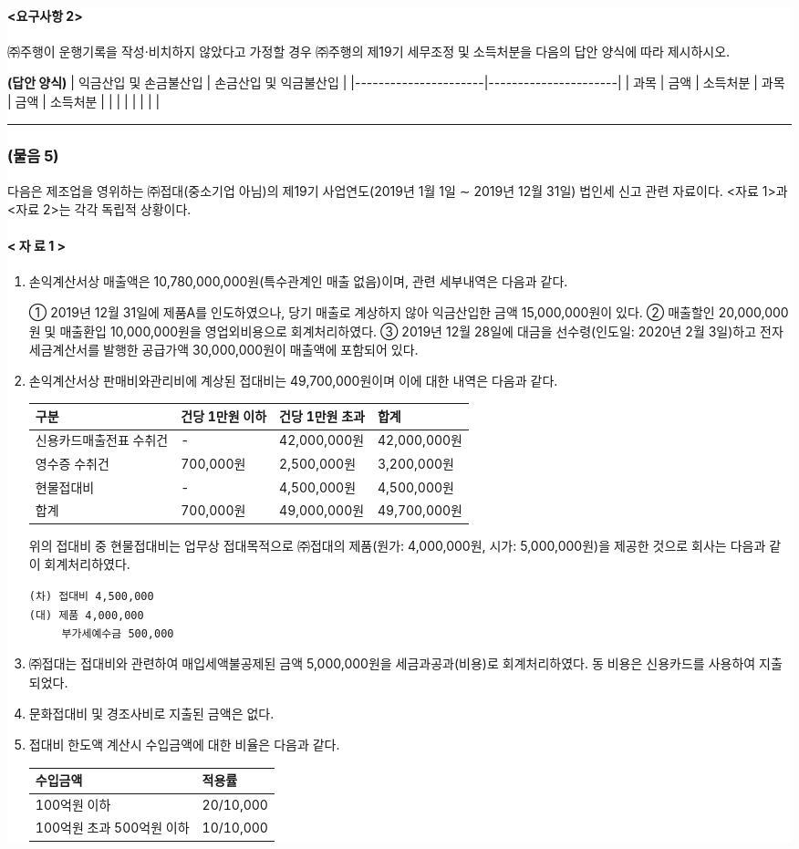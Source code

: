 #### <요구사항 2>
㈜주행이 운행기록을 작성·비치하지 않았다고 가정할 경우 ㈜주행의 제19기 세무조정 및 소득처분을 다음의 답안 양식에 따라 제시하시오.

**(답안 양식)**
| 익금산입 및 손금불산입 | 손금산입 및 익금불산입 |
|----------------------|----------------------|
| 과목 | 금액 | 소득처분 | 과목 | 금액 | 소득처분 |
|  |  |  |  |  |  |

---

### (물음 5) 
다음은 제조업을 영위하는 ㈜접대(중소기업 아님)의 제19기 사업연도(2019년 1월 1일 ∼ 2019년 12월 31일) 법인세 신고 관련 자료이다. <자료 1>과 <자료 2>는 각각 독립적 상황이다.

#### < 자 료 1 >

1. 손익계산서상 매출액은 10,780,000,000원(특수관계인 매출 없음)이며, 관련 세부내역은 다음과 같다.

   ① 2019년 12월 31일에 제품A를 인도하였으나, 당기 매출로 계상하지 않아 익금산입한 금액 15,000,000원이 있다.
   ② 매출할인 20,000,000원 및 매출환입 10,000,000원을 영업외비용으로 회계처리하였다.
   ③ 2019년 12월 28일에 대금을 선수령(인도일: 2020년 2월 3일)하고 전자세금계산서를 발행한 공급가액 30,000,000원이 매출액에 포함되어 있다.

2. 손익계산서상 판매비와관리비에 계상된 접대비는 49,700,000원이며 이에 대한 내역은 다음과 같다.

   | 구분 | 건당 1만원 이하 | 건당 1만원 초과 | 합계 |
   |------|----------------|----------------|------|
   | 신용카드매출전표 수취건 | - | 42,000,000원 | 42,000,000원 |
   | 영수증 수취건 | 700,000원 | 2,500,000원 | 3,200,000원 |
   | 현물접대비 | - | 4,500,000원 | 4,500,000원 |
   | 합계 | 700,000원 | 49,000,000원 | 49,700,000원 |

   위의 접대비 중 현물접대비는 업무상 접대목적으로 ㈜접대의 제품(원가: 4,000,000원, 시가: 5,000,000원)을 제공한 것으로 회사는 다음과 같이 회계처리하였다.

   ```
   (차) 접대비 4,500,000
   (대) 제품 4,000,000
        부가세예수금 500,000
   ```

3. ㈜접대는 접대비와 관련하여 매입세액불공제된 금액 5,000,000원을 세금과공과(비용)로 회계처리하였다. 동 비용은 신용카드를 사용하여 지출되었다.

4. 문화접대비 및 경조사비로 지출된 금액은 없다.

5. 접대비 한도액 계산시 수입금액에 대한 비율은 다음과 같다.

   | 수입금액 | 적용률 |
   |----------|--------|
   | 100억원 이하 | 20/10,000 |
   | 100억원 초과 500억원 이하 | 10/10,000 |
